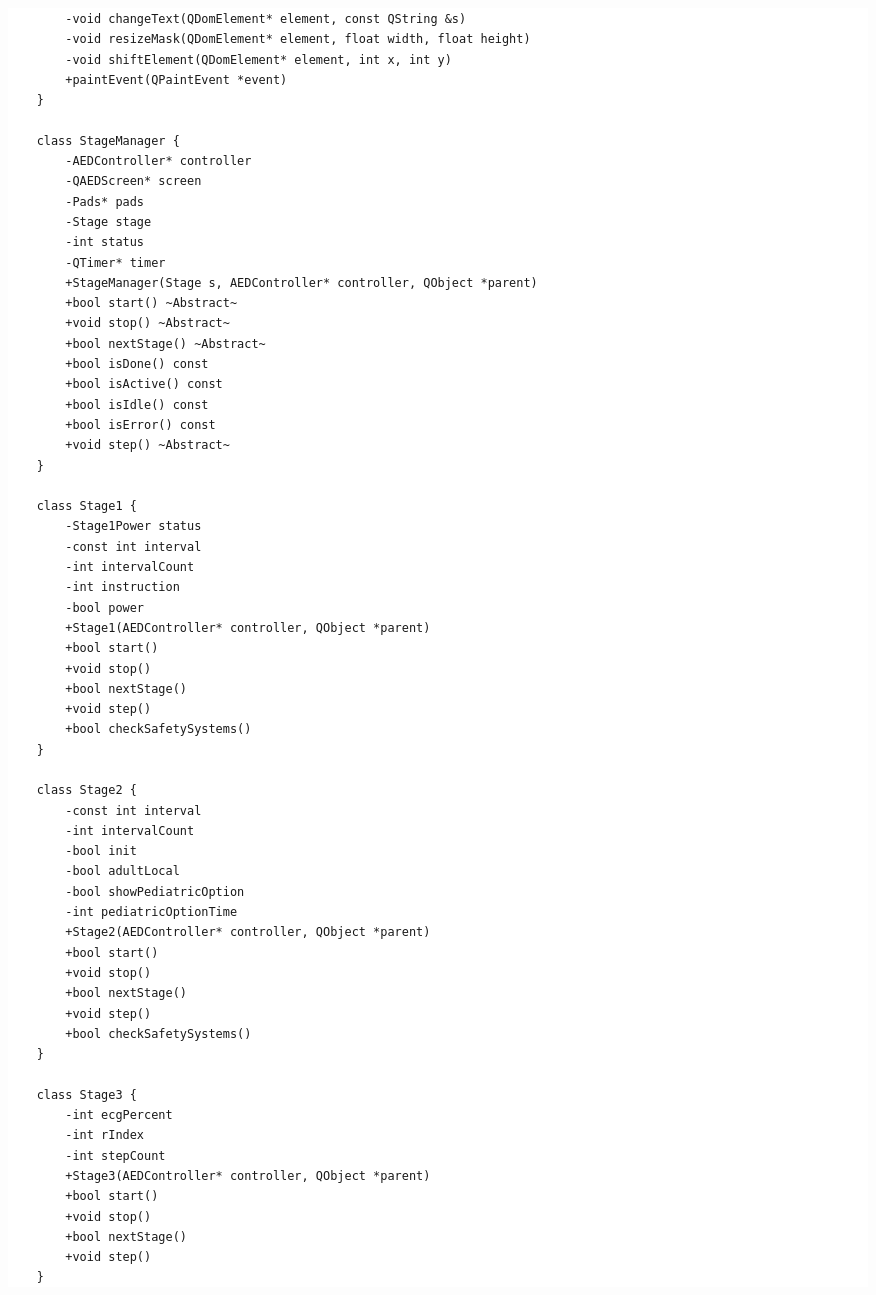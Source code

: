 ```mermaid
        -void changeText(QDomElement* element, const QString &s)
        -void resizeMask(QDomElement* element, float width, float height)
        -void shiftElement(QDomElement* element, int x, int y)
        +paintEvent(QPaintEvent *event)
    }

    class StageManager {
        -AEDController* controller
        -QAEDScreen* screen
        -Pads* pads
        -Stage stage
        -int status
        -QTimer* timer
        +StageManager(Stage s, AEDController* controller, QObject *parent)
        +bool start() ~Abstract~
        +void stop() ~Abstract~
        +bool nextStage() ~Abstract~
        +bool isDone() const
        +bool isActive() const
        +bool isIdle() const
        +bool isError() const
        +void step() ~Abstract~
    }

    class Stage1 {
        -Stage1Power status
        -const int interval
        -int intervalCount
        -int instruction
        -bool power
        +Stage1(AEDController* controller, QObject *parent)
        +bool start()
        +void stop()
        +bool nextStage()
        +void step()
        +bool checkSafetySystems()
    }

    class Stage2 {
        -const int interval
        -int intervalCount
        -bool init
        -bool adultLocal
        -bool showPediatricOption
        -int pediatricOptionTime
        +Stage2(AEDController* controller, QObject *parent)
        +bool start()
        +void stop()
        +bool nextStage()
        +void step()
        +bool checkSafetySystems()
    }

    class Stage3 {
        -int ecgPercent
        -int rIndex
        -int stepCount
        +Stage3(AEDController* controller, QObject *parent)
        +bool start()
        +void stop()
        +bool nextStage()
        +void step()
    }
```